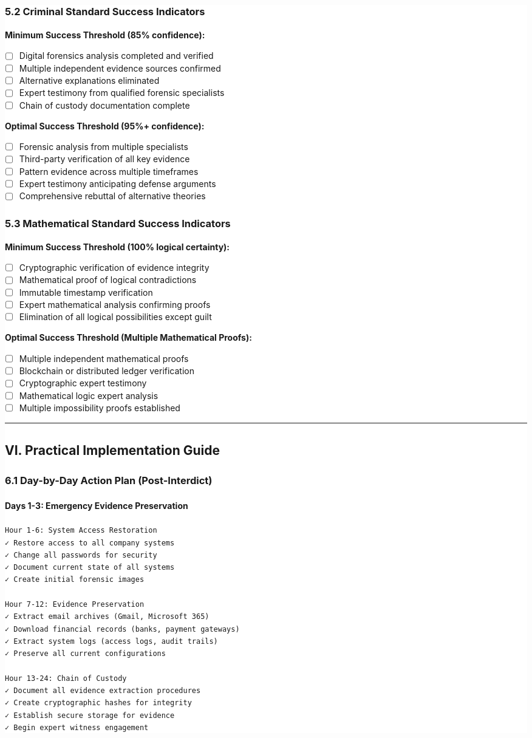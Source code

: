 ### 5.2 Criminal Standard Success Indicators

**Minimum Success Threshold (85% confidence):**
- [ ] Digital forensics analysis completed and verified
- [ ] Multiple independent evidence sources confirmed
- [ ] Alternative explanations eliminated
- [ ] Expert testimony from qualified forensic specialists
- [ ] Chain of custody documentation complete

**Optimal Success Threshold (95%+ confidence):**
- [ ] Forensic analysis from multiple specialists
- [ ] Third-party verification of all key evidence
- [ ] Pattern evidence across multiple timeframes
- [ ] Expert testimony anticipating defense arguments
- [ ] Comprehensive rebuttal of alternative theories

### 5.3 Mathematical Standard Success Indicators

**Minimum Success Threshold (100% logical certainty):**
- [ ] Cryptographic verification of evidence integrity
- [ ] Mathematical proof of logical contradictions
- [ ] Immutable timestamp verification
- [ ] Expert mathematical analysis confirming proofs
- [ ] Elimination of all logical possibilities except guilt

**Optimal Success Threshold (Multiple Mathematical Proofs):**
- [ ] Multiple independent mathematical proofs
- [ ] Blockchain or distributed ledger verification
- [ ] Cryptographic expert testimony
- [ ] Mathematical logic expert analysis
- [ ] Multiple impossibility proofs established

---

## VI. Practical Implementation Guide

### 6.1 Day-by-Day Action Plan (Post-Interdict)

#### **Days 1-3: Emergency Evidence Preservation**
```
Hour 1-6: System Access Restoration
✓ Restore access to all company systems
✓ Change all passwords for security
✓ Document current state of all systems
✓ Create initial forensic images

Hour 7-12: Evidence Preservation
✓ Extract email archives (Gmail, Microsoft 365)
✓ Download financial records (banks, payment gateways)
✓ Extract system logs (access logs, audit trails)
✓ Preserve all current configurations

Hour 13-24: Chain of Custody
✓ Document all evidence extraction procedures
✓ Create cryptographic hashes for integrity
✓ Establish secure storage for evidence
✓ Begin expert witness engagement
```
